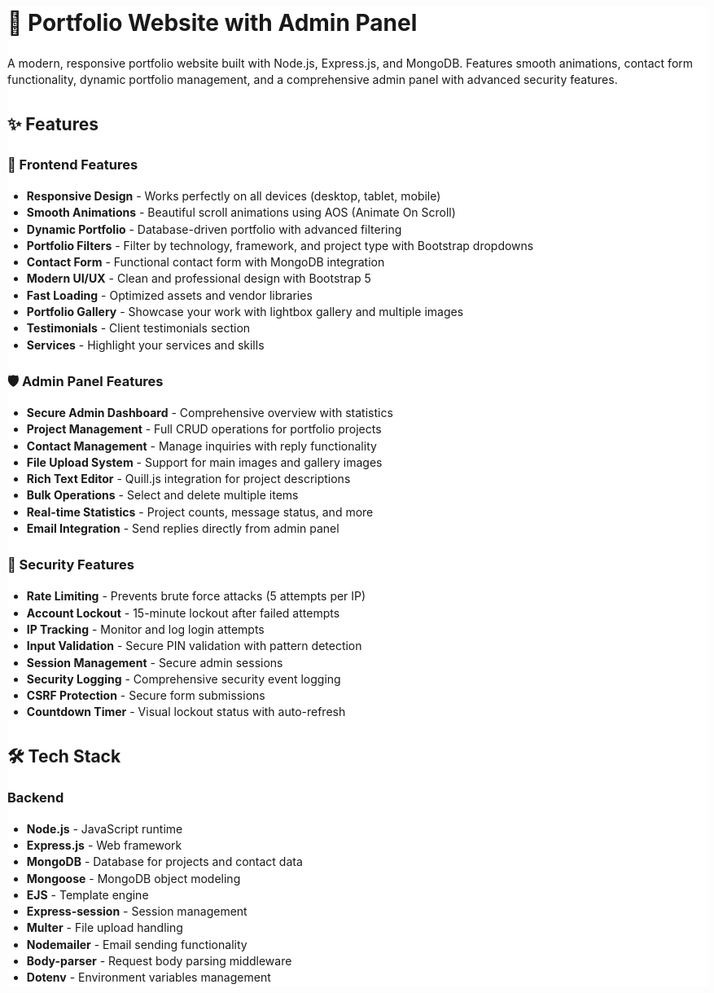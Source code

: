# 🌟 Portfolio Website with Admin Panel

A modern, responsive portfolio website built with Node.js, Express.js, and MongoDB. Features smooth animations, contact form functionality, dynamic portfolio management, and a comprehensive admin panel with advanced security features.

## ✨ Features

### 🎨 Frontend Features
- **Responsive Design** - Works perfectly on all devices (desktop, tablet, mobile)
- **Smooth Animations** - Beautiful scroll animations using AOS (Animate On Scroll)
- **Dynamic Portfolio** - Database-driven portfolio with advanced filtering
- **Portfolio Filters** - Filter by technology, framework, and project type with Bootstrap dropdowns
- **Contact Form** - Functional contact form with MongoDB integration
- **Modern UI/UX** - Clean and professional design with Bootstrap 5
- **Fast Loading** - Optimized assets and vendor libraries
- **Portfolio Gallery** - Showcase your work with lightbox gallery and multiple images
- **Testimonials** - Client testimonials section
- **Services** - Highlight your services and skills

### 🛡️ Admin Panel Features
- **Secure Admin Dashboard** - Comprehensive overview with statistics
- **Project Management** - Full CRUD operations for portfolio projects
- **Contact Management** - Manage inquiries with reply functionality
- **File Upload System** - Support for main images and gallery images
- **Rich Text Editor** - Quill.js integration for project descriptions
- **Bulk Operations** - Select and delete multiple items
- **Real-time Statistics** - Project counts, message status, and more
- **Email Integration** - Send replies directly from admin panel

### 🔐 Security Features
- **Rate Limiting** - Prevents brute force attacks (5 attempts per IP)
- **Account Lockout** - 15-minute lockout after failed attempts
- **IP Tracking** - Monitor and log login attempts
- **Input Validation** - Secure PIN validation with pattern detection
- **Session Management** - Secure admin sessions
- **Security Logging** - Comprehensive security event logging
- **CSRF Protection** - Secure form submissions
- **Countdown Timer** - Visual lockout status with auto-refresh

## 🛠️ Tech Stack

### Backend
- **Node.js** - JavaScript runtime
- **Express.js** - Web framework
- **MongoDB** - Database for projects and contact data
- **Mongoose** - MongoDB object modeling
- **EJS** - Template engine
- **Express-session** - Session management
- **Multer** - File upload handling
- **Nodemailer** - Email sending functionality
- **Body-parser** - Request body parsing middleware
- **Dotenv** - Environment variables management

